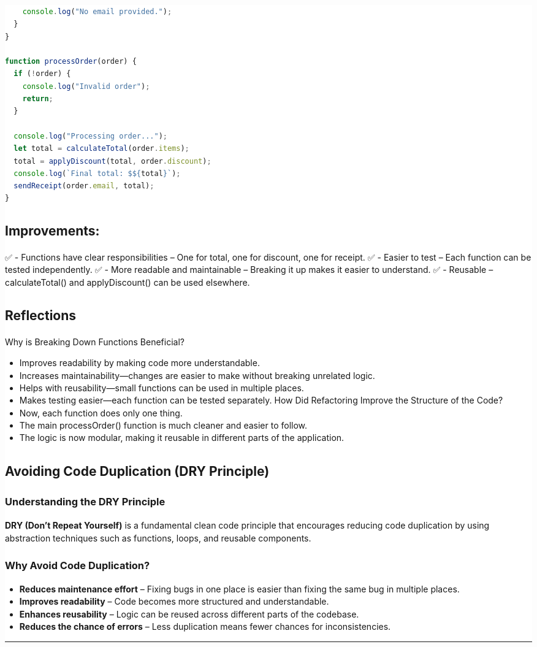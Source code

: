 ```js
    console.log("No email provided.");
  }
}

function processOrder(order) {
  if (!order) {
    console.log("Invalid order");
    return;
  }

  console.log("Processing order...");
  let total = calculateTotal(order.items);
  total = applyDiscount(total, order.discount);
  console.log(`Final total: $${total}`);
  sendReceipt(order.email, total);
}
```
## **Improvements:**
✅ - Functions have clear responsibilities – One for total, one for discount, one for receipt.
✅ - Easier to test – Each function can be tested independently.
✅ - More readable and maintainable – Breaking it up makes it easier to understand.
✅ - Reusable – calculateTotal() and applyDiscount() can be used elsewhere.

## **Reflections**
Why is Breaking Down Functions Beneficial?
 - Improves readability by making code more understandable.
 - Increases maintainability—changes are easier to make without breaking unrelated logic.
 - Helps with reusability—small functions can be used in multiple places.
 - Makes testing easier—each function can be tested separately.
How Did Refactoring Improve the Structure of the Code?
 - Now, each function does only one thing.
 - The main processOrder() function is much cleaner and easier to follow.
 - The logic is now modular, making it reusable in different parts of the application.




## **Avoiding Code Duplication (DRY Principle)**

### **Understanding the DRY Principle**
**DRY (Don’t Repeat Yourself)** is a fundamental clean code principle that encourages reducing code duplication by using abstraction techniques such as functions, loops, and reusable components.

### **Why Avoid Code Duplication?**
- **Reduces maintenance effort** – Fixing bugs in one place is easier than fixing the same bug in multiple places.
- **Improves readability** – Code becomes more structured and understandable.
- **Enhances reusability** – Logic can be reused across different parts of the codebase.
- **Reduces the chance of errors** – Less duplication means fewer chances for inconsistencies.

---